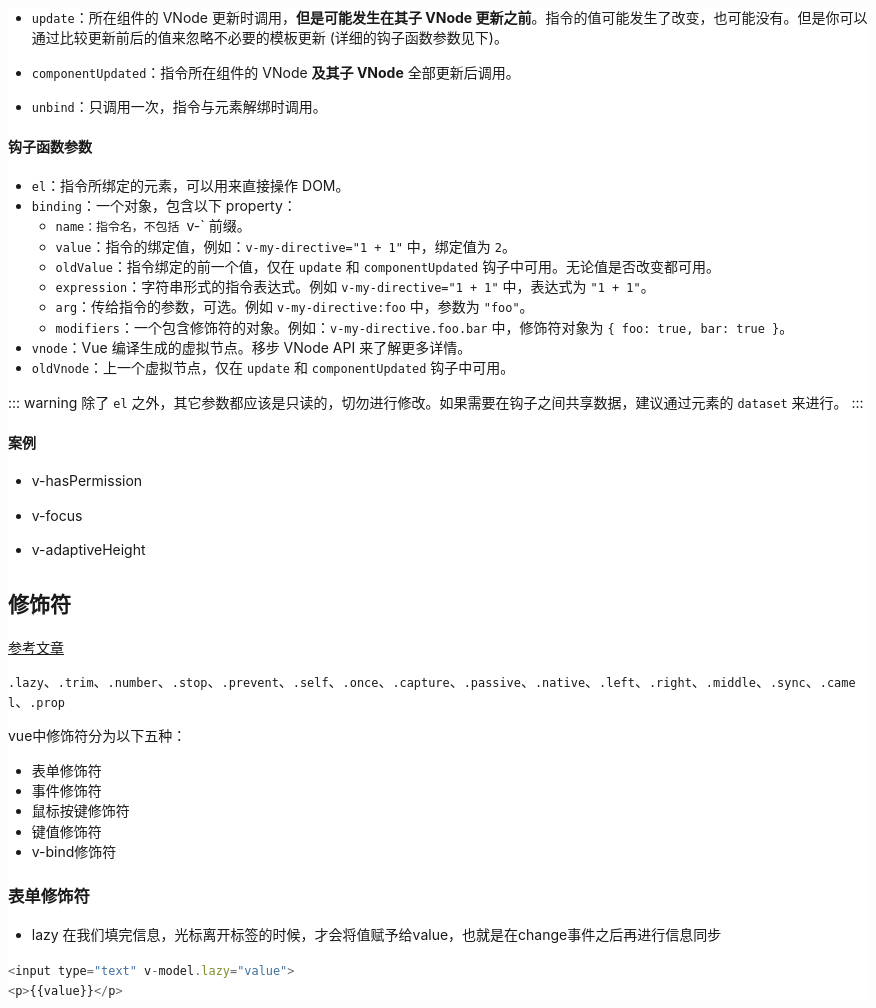- `update`：所在组件的 VNode 更新时调用，**但是可能发生在其子 VNode 更新之前**。指令的值可能发生了改变，也可能没有。但是你可以通过比较更新前后的值来忽略不必要的模板更新 (详细的钩子函数参数见下)。

- `componentUpdated`：指令所在组件的 VNode **及其子 VNode** 全部更新后调用。

- `unbind`：只调用一次，指令与元素解绑时调用。

#### 钩子函数参数

- `el`：指令所绑定的元素，可以用来直接操作 DOM。
- `binding`：一个对象，包含以下 property：
  - `name：指令名，不包括 `v-` 前缀。
  - `value`：指令的绑定值，例如：`v-my-directive="1 + 1"` 中，绑定值为 `2`。
  - `oldValue`：指令绑定的前一个值，仅在 `update` 和 `componentUpdated` 钩子中可用。无论值是否改变都可用。
  - `expression`：字符串形式的指令表达式。例如 `v-my-directive="1 + 1"` 中，表达式为 `"1 + 1"`。
  - `arg`：传给指令的参数，可选。例如 `v-my-directive:foo` 中，参数为 `"foo"`。
  - `modifiers`：一个包含修饰符的对象。例如：`v-my-directive.foo.bar` 中，修饰符对象为 `{ foo: true, bar: true }`。
- `vnode`：Vue 编译生成的虚拟节点。移步 VNode API 来了解更多详情。
- `oldVnode`：上一个虚拟节点，仅在 `update` 和 `componentUpdated` 钩子中可用。

::: warning
除了 `el` 之外，其它参数都应该是只读的，切勿进行修改。如果需要在钩子之间共享数据，建议通过元素的 `dataset` 来进行。
:::

#### 案例

- v-hasPermission

- v-focus

- v-adaptiveHeight

## 修饰符

[参考文章](https://blog.csdn.net/Yannnnnm/article/details/112485543)

`.lazy`、`.trim`、`.number`、`.stop`、`.prevent`、`.self`、`.once`、`.capture`、`.passive`、`.native`、`.left`、`.right`、`.middle`、`.sync`、`.camel`、`.prop`

vue中修饰符分为以下五种：

- 表单修饰符
- 事件修饰符
- 鼠标按键修饰符
- 键值修饰符
- v-bind修饰符

### 表单修饰符

- lazy
在我们填完信息，光标离开标签的时候，才会将值赋予给value，也就是在change事件之后再进行信息同步

```js
<input type="text" v-model.lazy="value">
<p>{{value}}</p>
```
